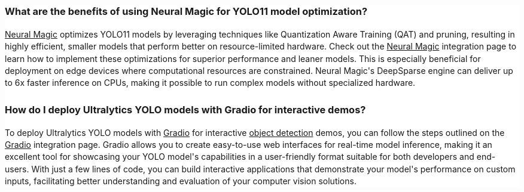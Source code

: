 ### What are the benefits of using Neural Magic for YOLO11 model optimization?

[Neural Magic](neural-magic.md) optimizes YOLO11 models by leveraging techniques like Quantization Aware Training (QAT) and pruning, resulting in highly efficient, smaller models that perform better on resource-limited hardware. Check out the [Neural Magic](neural-magic.md) integration page to learn how to implement these optimizations for superior performance and leaner models. This is especially beneficial for deployment on edge devices where computational resources are constrained. Neural Magic's DeepSparse engine can deliver up to 6x faster inference on CPUs, making it possible to run complex models without specialized hardware.

### How do I deploy Ultralytics YOLO models with Gradio for interactive demos?

To deploy Ultralytics YOLO models with [Gradio](https://www.gradio.app/) for interactive [object detection](https://www.ultralytics.com/glossary/object-detection) demos, you can follow the steps outlined on the [Gradio](gradio.md) integration page. Gradio allows you to create easy-to-use web interfaces for real-time model inference, making it an excellent tool for showcasing your YOLO model's capabilities in a user-friendly format suitable for both developers and end-users. With just a few lines of code, you can build interactive applications that demonstrate your model's performance on custom inputs, facilitating better understanding and evaluation of your computer vision solutions.

